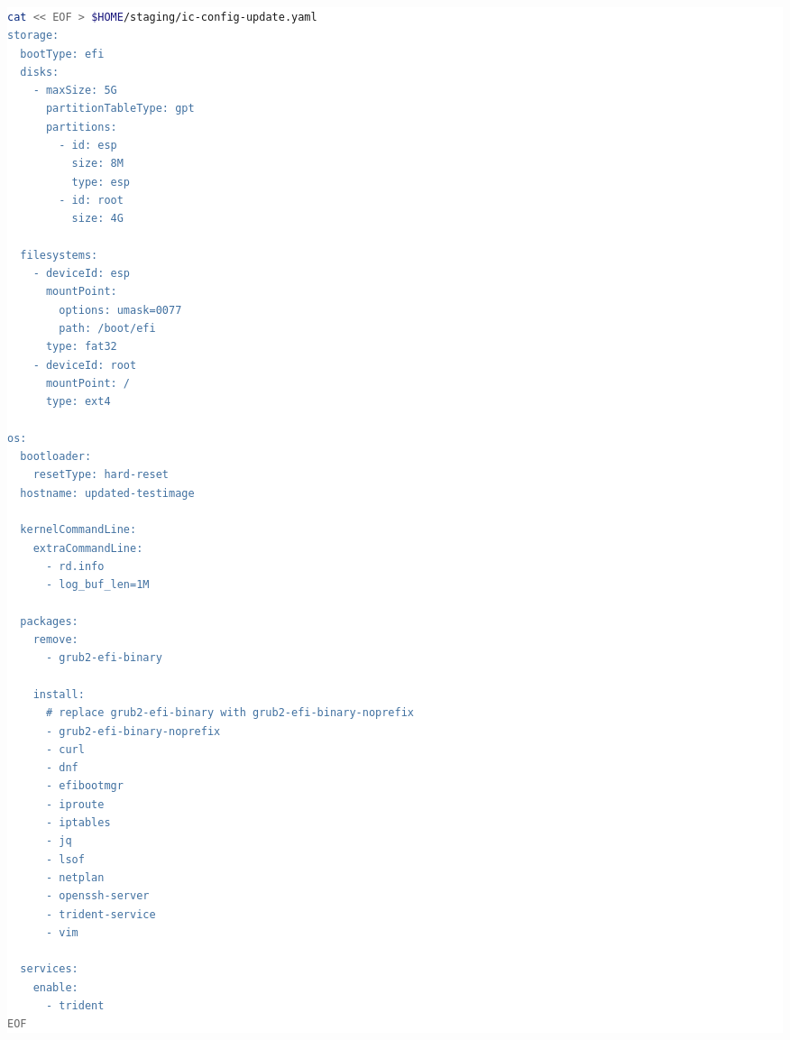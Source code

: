 ``` bash
cat << EOF > $HOME/staging/ic-config-update.yaml
storage:
  bootType: efi
  disks:
    - maxSize: 5G
      partitionTableType: gpt
      partitions:
        - id: esp
          size: 8M
          type: esp
        - id: root
          size: 4G

  filesystems:
    - deviceId: esp
      mountPoint:
        options: umask=0077
        path: /boot/efi
      type: fat32
    - deviceId: root
      mountPoint: /
      type: ext4

os:
  bootloader:
    resetType: hard-reset
  hostname: updated-testimage

  kernelCommandLine:
    extraCommandLine:
      - rd.info
      - log_buf_len=1M

  packages:
    remove:
      - grub2-efi-binary

    install:
      # replace grub2-efi-binary with grub2-efi-binary-noprefix
      - grub2-efi-binary-noprefix
      - curl
      - dnf
      - efibootmgr
      - iproute
      - iptables
      - jq
      - lsof
      - netplan
      - openssh-server
      - trident-service
      - vim

  services:
    enable:
      - trident
EOF
```
